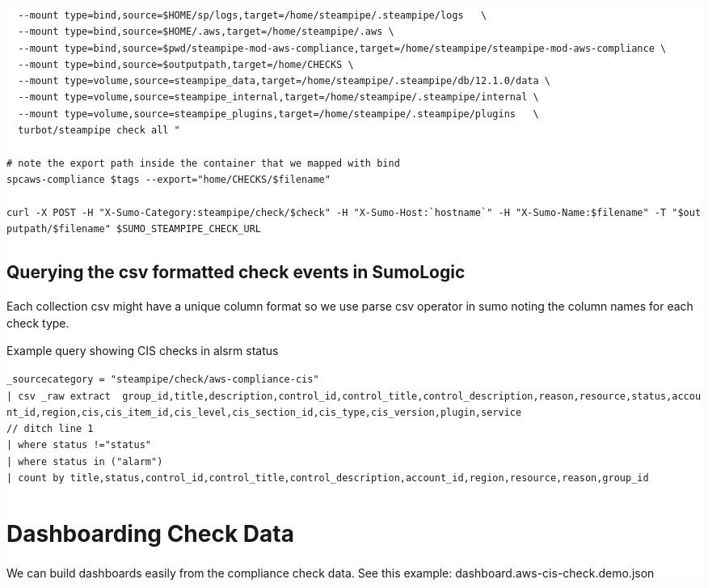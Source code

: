 ```
  --mount type=bind,source=$HOME/sp/logs,target=/home/steampipe/.steampipe/logs   \
  --mount type=bind,source=$HOME/.aws,target=/home/steampipe/.aws \
  --mount type=bind,source=$pwd/steampipe-mod-aws-compliance,target=/home/steampipe/steampipe-mod-aws-compliance \
  --mount type=bind,source=$outputpath,target=/home/CHECKS \
  --mount type=volume,source=steampipe_data,target=/home/steampipe/.steampipe/db/12.1.0/data \
  --mount type=volume,source=steampipe_internal,target=/home/steampipe/.steampipe/internal \
  --mount type=volume,source=steampipe_plugins,target=/home/steampipe/.steampipe/plugins   \
  turbot/steampipe check all "

# note the export path inside the container that we mapped with bind
spcaws-compliance $tags --export="home/CHECKS/$filename"

curl -X POST -H "X-Sumo-Category:steampipe/check/$check" -H "X-Sumo-Host:`hostname`" -H "X-Sumo-Name:$filename" -T "$outputpath/$filename" $SUMO_STEAMPIPE_CHECK_URL
```

## Querying the csv formatted check events in SumoLogic
Each collection csv might have a unique column format so we use parse csv operator in sumo noting the column names for each check type.

Example query showing CIS checks in alsrm status
```
_sourcecategory = "steampipe/check/aws-compliance-cis"
| csv _raw extract  group_id,title,description,control_id,control_title,control_description,reason,resource,status,account_id,region,cis,cis_item_id,cis_level,cis_section_id,cis_type,cis_version,plugin,service
// ditch line 1
| where status !="status"
| where status in ("alarm")
| count by title,status,control_id,control_title,control_description,account_id,region,resource,reason,group_id
```

# Dashboarding Check Data
We can build dashboards easily from the compliance check data. See this example: dashboard.aws-cis-check.demo.json
